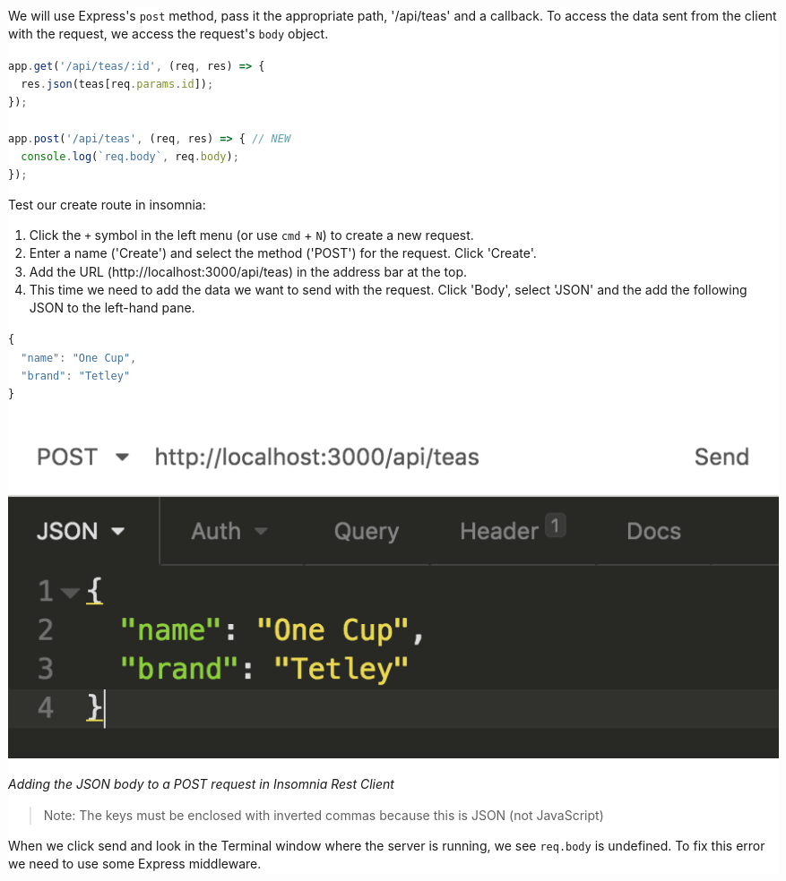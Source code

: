 We will use Express's `post` method, pass it the appropriate path, '/api/teas' and a callback. To access the data sent from the client with the request, we access the request's `body` object.

```js
app.get('/api/teas/:id', (req, res) => {
  res.json(teas[req.params.id]);
});

app.post('/api/teas', (req, res) => { // NEW
  console.log(`req.body`, req.body);
});
```

Test our create route in insomnia:

1. Click the `+` symbol in the left menu (or use `cmd` + `N`) to create a new request.
2. Enter a name ('Create') and select the method ('POST') for the request. Click 'Create'.
3. Add the URL (http://localhost:3000/api/teas) in the address bar at the top.
4. This time we need to add the data we want to send with the request. Click 'Body', select 'JSON' and the add the following JSON to the left-hand pane.

```js
{
  "name": "One Cup",
  "brand": "Tetley"
}
```

![Adding JSON body for POST request](images/3_insomnia_create.png)

*Adding the JSON body to a POST request in Insomnia Rest Client*

> Note: The keys must be enclosed with inverted commas because this is JSON (not JavaScript)

When we click send and look in the Terminal window where the server is running, we see `req.body` is undefined. To fix this error we need to use some Express middleware.
